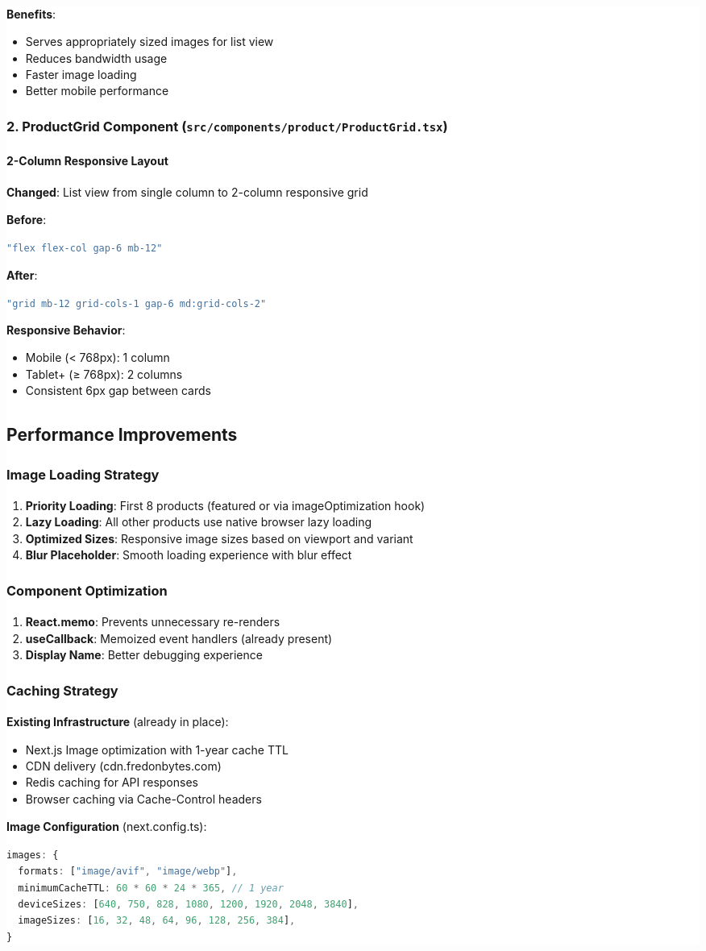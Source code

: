 **Benefits**:
- Serves appropriately sized images for list view
- Reduces bandwidth usage
- Faster image loading
- Better mobile performance

### 2. ProductGrid Component (`src/components/product/ProductGrid.tsx`)

#### 2-Column Responsive Layout
**Changed**: List view from single column to 2-column responsive grid

**Before**:
```typescript
"flex flex-col gap-6 mb-12"
```

**After**:
```typescript
"grid mb-12 grid-cols-1 gap-6 md:grid-cols-2"
```

**Responsive Behavior**:
- Mobile (< 768px): 1 column
- Tablet+ (≥ 768px): 2 columns
- Consistent 6px gap between cards

## Performance Improvements

### Image Loading Strategy
1. **Priority Loading**: First 8 products (featured or via imageOptimization hook)
2. **Lazy Loading**: All other products use native browser lazy loading
3. **Optimized Sizes**: Responsive image sizes based on viewport and variant
4. **Blur Placeholder**: Smooth loading experience with blur effect

### Component Optimization
1. **React.memo**: Prevents unnecessary re-renders
2. **useCallback**: Memoized event handlers (already present)
3. **Display Name**: Better debugging experience

### Caching Strategy
**Existing Infrastructure** (already in place):
- Next.js Image optimization with 1-year cache TTL
- CDN delivery (cdn.fredonbytes.com)
- Redis caching for API responses
- Browser caching via Cache-Control headers

**Image Configuration** (next.config.ts):
```typescript
images: {
  formats: ["image/avif", "image/webp"],
  minimumCacheTTL: 60 * 60 * 24 * 365, // 1 year
  deviceSizes: [640, 750, 828, 1080, 1200, 1920, 2048, 3840],
  imageSizes: [16, 32, 48, 64, 96, 128, 256, 384],
}
```
